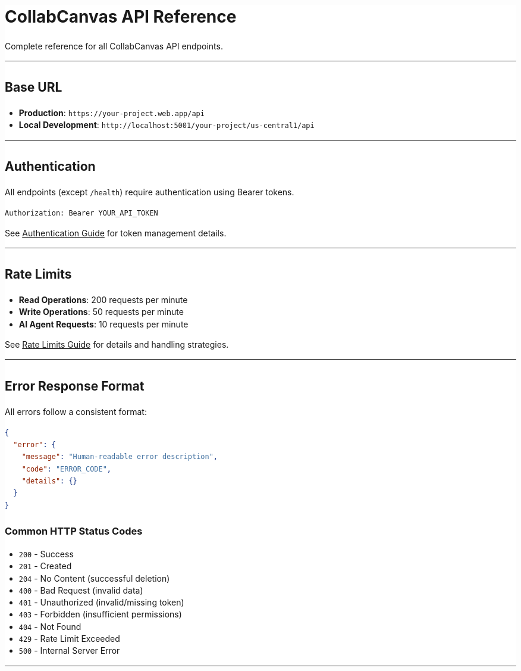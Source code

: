 # CollabCanvas API Reference

Complete reference for all CollabCanvas API endpoints.

---

## Base URL

- **Production**: `https://your-project.web.app/api`
- **Local Development**: `http://localhost:5001/your-project/us-central1/api`

---

## Authentication

All endpoints (except `/health`) require authentication using Bearer tokens.

```http
Authorization: Bearer YOUR_API_TOKEN
```

See [Authentication Guide](./authentication.md) for token management details.

---

## Rate Limits

- **Read Operations**: 200 requests per minute
- **Write Operations**: 50 requests per minute
- **AI Agent Requests**: 10 requests per minute

See [Rate Limits Guide](./rate-limits.md) for details and handling strategies.

---

## Error Response Format

All errors follow a consistent format:

```json
{
  "error": {
    "message": "Human-readable error description",
    "code": "ERROR_CODE",
    "details": {}
  }
}
```

### Common HTTP Status Codes

- `200` - Success
- `201` - Created
- `204` - No Content (successful deletion)
- `400` - Bad Request (invalid data)
- `401` - Unauthorized (invalid/missing token)
- `403` - Forbidden (insufficient permissions)
- `404` - Not Found
- `429` - Rate Limit Exceeded
- `500` - Internal Server Error

---